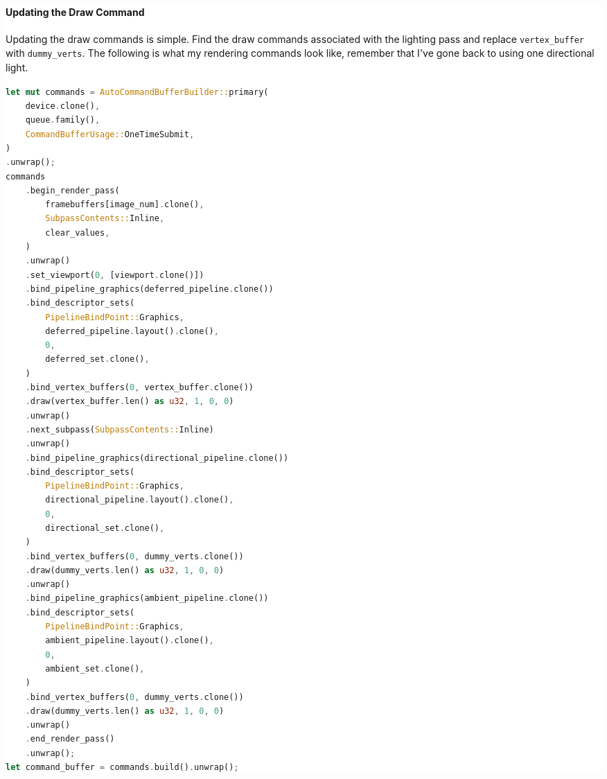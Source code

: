 #### Updating the Draw Command

Updating the draw commands is simple. Find the draw commands associated with the lighting pass and replace `vertex_buffer` with `dummy_verts`. The following is what my rendering commands look like, remember that I've gone back to using one directional light.
```rust
let mut commands = AutoCommandBufferBuilder::primary(
    device.clone(),
    queue.family(),
    CommandBufferUsage::OneTimeSubmit,
)
.unwrap();
commands
    .begin_render_pass(
        framebuffers[image_num].clone(),
        SubpassContents::Inline,
        clear_values,
    )
    .unwrap()
    .set_viewport(0, [viewport.clone()])
    .bind_pipeline_graphics(deferred_pipeline.clone())
    .bind_descriptor_sets(
        PipelineBindPoint::Graphics,
        deferred_pipeline.layout().clone(),
        0,
        deferred_set.clone(),
    )
    .bind_vertex_buffers(0, vertex_buffer.clone())
    .draw(vertex_buffer.len() as u32, 1, 0, 0)
    .unwrap()
    .next_subpass(SubpassContents::Inline)
    .unwrap()
    .bind_pipeline_graphics(directional_pipeline.clone())
    .bind_descriptor_sets(
        PipelineBindPoint::Graphics,
        directional_pipeline.layout().clone(),
        0,
        directional_set.clone(),
    )
    .bind_vertex_buffers(0, dummy_verts.clone())
    .draw(dummy_verts.len() as u32, 1, 0, 0)
    .unwrap()
    .bind_pipeline_graphics(ambient_pipeline.clone())
    .bind_descriptor_sets(
        PipelineBindPoint::Graphics,
        ambient_pipeline.layout().clone(),
        0,
        ambient_set.clone(),
    )
    .bind_vertex_buffers(0, dummy_verts.clone())
    .draw(dummy_verts.len() as u32, 1, 0, 0)
    .unwrap()
    .end_render_pass()
    .unwrap();
let command_buffer = commands.build().unwrap();
```
